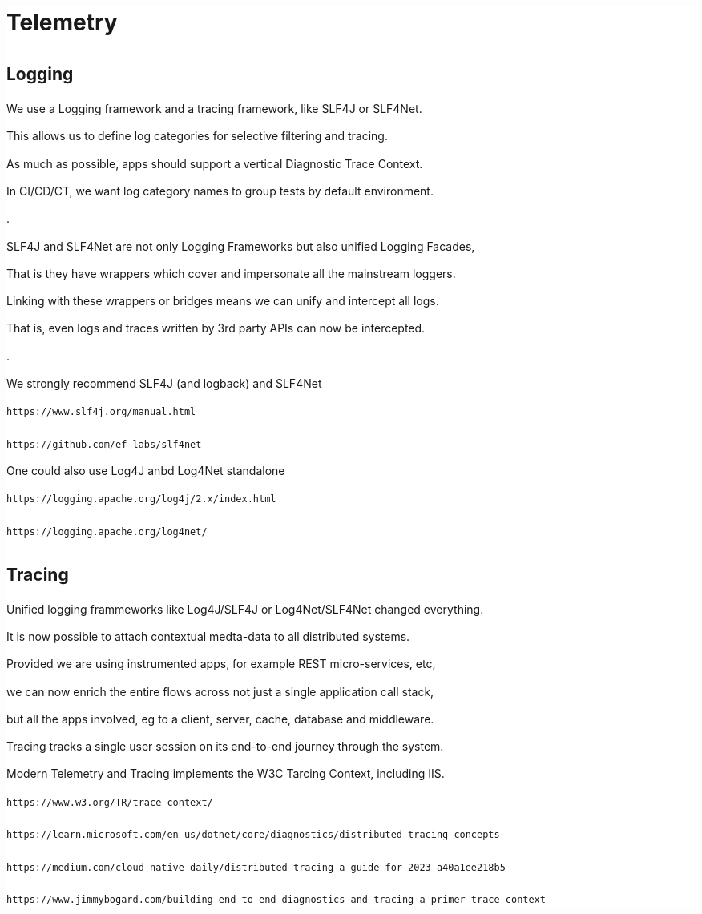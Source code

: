  
# Telemetry

## Logging

We use a Logging framework and a tracing framework, like SLF4J or SLF4Net.

This allows us to define log categories for selective filtering and tracing.

As much as possible, apps should support a vertical Diagnostic Trace Context.

In CI/CD/CT, we want log category names to group tests by default environment.

.

SLF4J and SLF4Net are not only Logging Frameworks but also unified Logging Facades,

That is they have wrappers which cover and impersonate all the mainstream loggers.

Linking with these wrappers or bridges means we can unify and intercept all logs.

That is, even logs and traces written by 3rd party APIs can now be intercepted.

.

We strongly recommend SLF4J (and logback) and SLF4Net

    https://www.slf4j.org/manual.html

    https://github.com/ef-labs/slf4net

One could also use Log4J anbd Log4Net standalone

    https://logging.apache.org/log4j/2.x/index.html

    https://logging.apache.org/log4net/



## Tracing

Unified logging frammeworks like Log4J/SLF4J or Log4Net/SLF4Net changed everything.

It is now possible to attach contextual medta-data to all distributed systems.

Provided we are using instrumented apps, for example REST micro-services, etc,

we can now enrich the entire flows across not just a single application call stack,

but all the apps involved, eg to a client, server, cache, database and middleware.

Tracing tracks a single user session on its end-to-end journey through the system.

Modern Telemetry and Tracing implements the W3C Tarcing Context, including IIS.

    https://www.w3.org/TR/trace-context/

    https://learn.microsoft.com/en-us/dotnet/core/diagnostics/distributed-tracing-concepts

    https://medium.com/cloud-native-daily/distributed-tracing-a-guide-for-2023-a40a1ee218b5

    https://www.jimmybogard.com/building-end-to-end-diagnostics-and-tracing-a-primer-trace-context
 